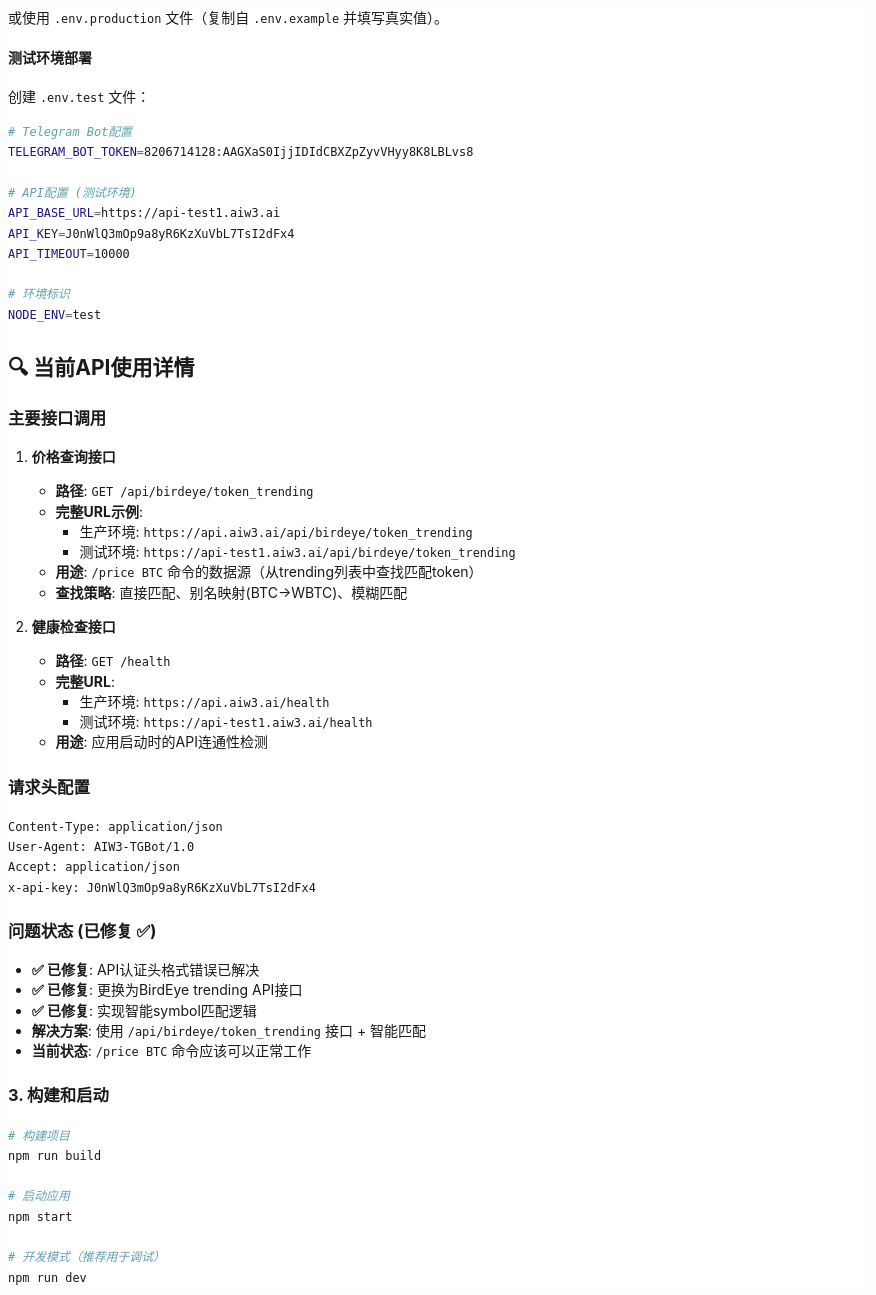 或使用 `.env.production` 文件（复制自 `.env.example` 并填写真实值）。

#### 测试环境部署
创建 `.env.test` 文件：
```bash
# Telegram Bot配置
TELEGRAM_BOT_TOKEN=8206714128:AAGXaS0IjjIDIdCBXZpZyvVHyy8K8LBLvs8

# API配置 (测试环境)
API_BASE_URL=https://api-test1.aiw3.ai
API_KEY=J0nWlQ3mOp9a8yR6KzXuVbL7TsI2dFx4
API_TIMEOUT=10000

# 环境标识
NODE_ENV=test
```

## 🔍 当前API使用详情

### 主要接口调用
1. **价格查询接口**
   - **路径**: `GET /api/birdeye/token_trending`
   - **完整URL示例**: 
     - 生产环境: `https://api.aiw3.ai/api/birdeye/token_trending`
     - 测试环境: `https://api-test1.aiw3.ai/api/birdeye/token_trending`
   - **用途**: `/price BTC` 命令的数据源（从trending列表中查找匹配token）
   - **查找策略**: 直接匹配、别名映射(BTC→WBTC)、模糊匹配

2. **健康检查接口**
   - **路径**: `GET /health`
   - **完整URL**: 
     - 生产环境: `https://api.aiw3.ai/health`
     - 测试环境: `https://api-test1.aiw3.ai/health`
   - **用途**: 应用启动时的API连通性检测

### 请求头配置
```http
Content-Type: application/json
User-Agent: AIW3-TGBot/1.0
Accept: application/json
x-api-key: J0nWlQ3mOp9a8yR6KzXuVbL7TsI2dFx4
```

### 问题状态 (已修复 ✅)
- **✅ 已修复**: API认证头格式错误已解决
- **✅ 已修复**: 更换为BirdEye trending API接口
- **✅ 已修复**: 实现智能symbol匹配逻辑
- **解决方案**: 使用 `/api/birdeye/token_trending` 接口 + 智能匹配
- **当前状态**: `/price BTC` 命令应该可以正常工作

### 3. 构建和启动
```bash
# 构建项目
npm run build

# 启动应用
npm start

# 开发模式（推荐用于调试）
npm run dev
```
